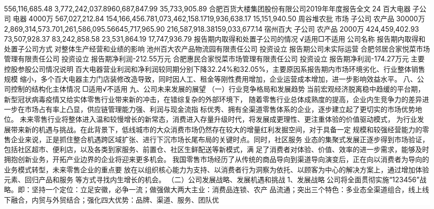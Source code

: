 556,116,685.48
3,772,242,037.8960,687,847.99
35,733,905.89
合肥百货大楼集团股份有限公司2019年年度报告全文
24
百大电器
子公司
电器
4000万
567,027,212.84
154,166,456.781,073,462,158.1719,936,638.17
15,151,940.50
周谷堆农批
市场
子公司
农产品
30000万
2,869,314,573.701,261,586,095.56645,717,965.90
216,587,918.38159,033,677.14
宿州百大
子公司
农产品
2000万
424,459,402.93
73,507,928.37
83,242,858.58
23,531,864.19
17,747,936.79
报告期内取得和处置子公司的情况
√适用□不适用
公司名称
报告期内取得和处置子公司方式
对整体生产经营和业绩的影响
池州百大农产品物流园有限责任公司
投资设立
报告期公司未实际运营
合肥邻居合家悦菜市场管理有限责任公司
投资设立
报告期净利润-212.55万元
合肥惠民合家悦菜市场管理有限责任公司
投资设立
报告期净利润-174.27万元
主要控股参股公司情况说明
百大电器营业利润和净利润较同期分别下降32.24%和32.05%，主要原因系报告期内市场环境劣化、行业整体销售规模
缩小，多个百大电器主力门店装修改造导致，同时因人工、租金等刚性费用增加，企业运营成本增加，进一步影响效益水平。
八、公司控制的结构化主体情况
□适用√不适用
九、公司未来发展的展望
（一）行业竞争格局和发展趋势
当前宏观经济脱离稳中趋缓的平台期，新型冠状病毒疫情又给实体零售行业带来新的冲击，在错综复杂的外部环境下，
随着零售行业总体成熟度的提高，企业内生竞争力的差异进一步在市场占有率上凸显，供应链管理能力强、利润与现金流指
标优秀、拥有全渠道零售体系的企业，逐步建立起了更切实的市场优势地位。
未来零售行业将整体进入温和较慢增长的新常态，消费进入存量升级时代，将发展成更理性、更注重体验的价值驱动模式，
为行业发展带来新的机遇与挑战。在此背景下，低线城市的大众消费市场仍然存在较大的增量红利发掘空间，对于具备一定
规模和较强经营能力的零售企业来说，正是抓住整合机遇跨区域扩张、进行下沉市场长尾布局的关键时点。同时，社区服务
业态的集聚式发展正逐步得到市场验证，包括社区超市、便利店，以及各类到家服务、前置仓、社区生鲜配送等新模式，满
足了消费者对体验、价值、效率的进一步需求，能够及时拥抱创新业务，开拓产业边界的企业将迎来更多机会。
我国零售市场经历了从传统的商品导向到渠道导向演变后，正在向以消费者为导向的业务模式转型，未来零售企业的重点要
放在以组织核心能力为支持、以消费者行为洞察为依托、以顾客为中心的解决方案上，通过增加体验元素、回归产品和服务
等方式寻找内生增长的机会。
（二）公司发展战略、发展机遇和挑战
1、发展战略
公司将全面贯彻实施“123456”战略。即：坚持一个定位：立足安徽，必争一流；做强做大两大主业：消费品连锁、农产
品流通；突出三个特色：多业态全渠道组合，线上线下融合，内贸与外贸结合；强化四大优势：品牌、渠道、服务、团队优